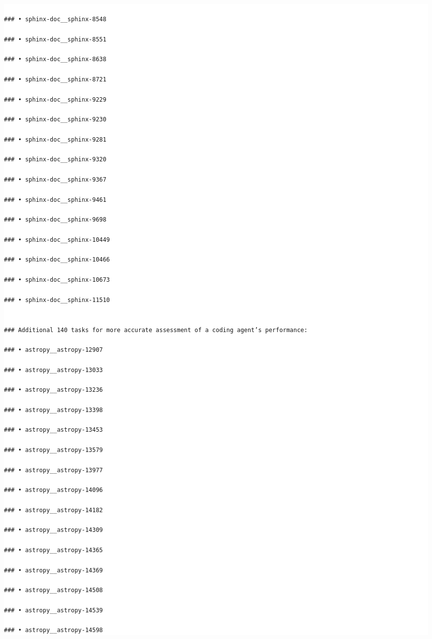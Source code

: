 ```

### • sphinx-doc__sphinx-8548

### • sphinx-doc__sphinx-8551

### • sphinx-doc__sphinx-8638

### • sphinx-doc__sphinx-8721

### • sphinx-doc__sphinx-9229

### • sphinx-doc__sphinx-9230

### • sphinx-doc__sphinx-9281

### • sphinx-doc__sphinx-9320

### • sphinx-doc__sphinx-9367

### • sphinx-doc__sphinx-9461

### • sphinx-doc__sphinx-9698

### • sphinx-doc__sphinx-10449

### • sphinx-doc__sphinx-10466

### • sphinx-doc__sphinx-10673

### • sphinx-doc__sphinx-11510


### Additional 140 tasks for more accurate assessment of a coding agent’s performance:

### • astropy__astropy-12907

### • astropy__astropy-13033

### • astropy__astropy-13236

### • astropy__astropy-13398

### • astropy__astropy-13453

### • astropy__astropy-13579

### • astropy__astropy-13977

### • astropy__astropy-14096

### • astropy__astropy-14182

### • astropy__astropy-14309

### • astropy__astropy-14365

### • astropy__astropy-14369

### • astropy__astropy-14508

### • astropy__astropy-14539

### • astropy__astropy-14598
```
